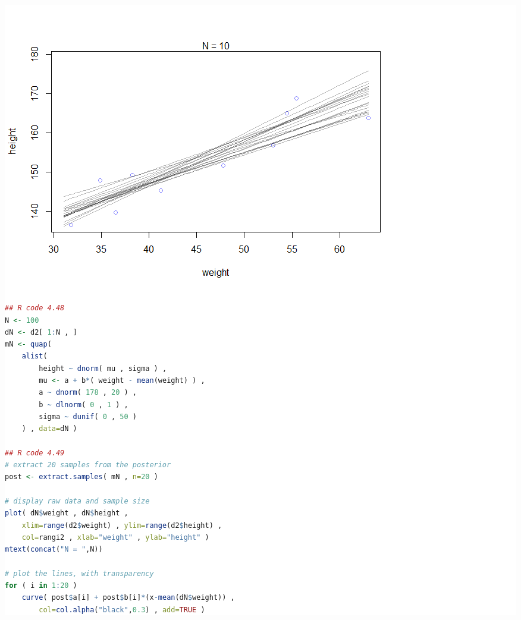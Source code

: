 ![](chapter_4-2_files/figure-html/unnamed-chunk-5-1.png)


```r
## R code 4.48
N <- 100
dN <- d2[ 1:N , ]
mN <- quap(
    alist(
        height ~ dnorm( mu , sigma ) ,
        mu <- a + b*( weight - mean(weight) ) ,
        a ~ dnorm( 178 , 20 ) ,
        b ~ dlnorm( 0 , 1 ) ,
        sigma ~ dunif( 0 , 50 )
    ) , data=dN )

## R code 4.49
# extract 20 samples from the posterior
post <- extract.samples( mN , n=20 )

# display raw data and sample size
plot( dN$weight , dN$height ,
    xlim=range(d2$weight) , ylim=range(d2$height) ,
    col=rangi2 , xlab="weight" , ylab="height" )
mtext(concat("N = ",N))

# plot the lines, with transparency
for ( i in 1:20 )
    curve( post$a[i] + post$b[i]*(x-mean(dN$weight)) ,
        col=col.alpha("black",0.3) , add=TRUE )
```
